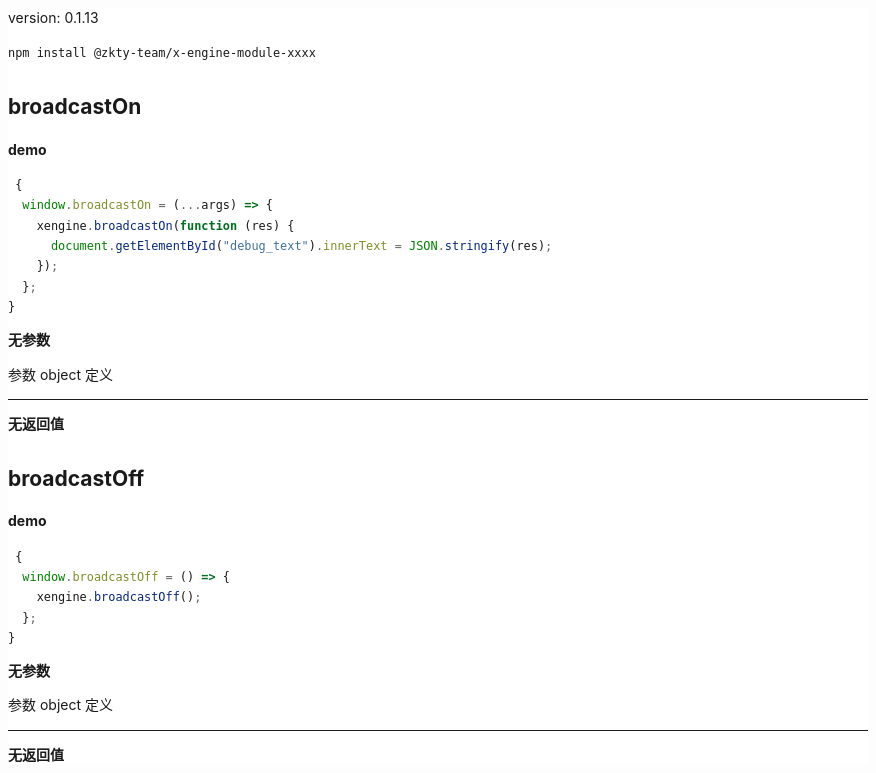 
version: 0.1.13
``` bash
npm install @zkty-team/x-engine-module-xxxx
```



## broadcastOn



**demo**
``` js
 {
  window.broadcastOn = (...args) => {
    xengine.broadcastOn(function (res) {
      document.getElementById("debug_text").innerText = JSON.stringify(res);
    });
  };
}
``` 

	
**无参数**




参数 object  定义


---------------------
**无返回值**




## broadcastOff



**demo**
``` js
 {
  window.broadcastOff = () => {
    xengine.broadcastOff();
  };
}
``` 

	
**无参数**




参数 object  定义


---------------------
**无返回值**

